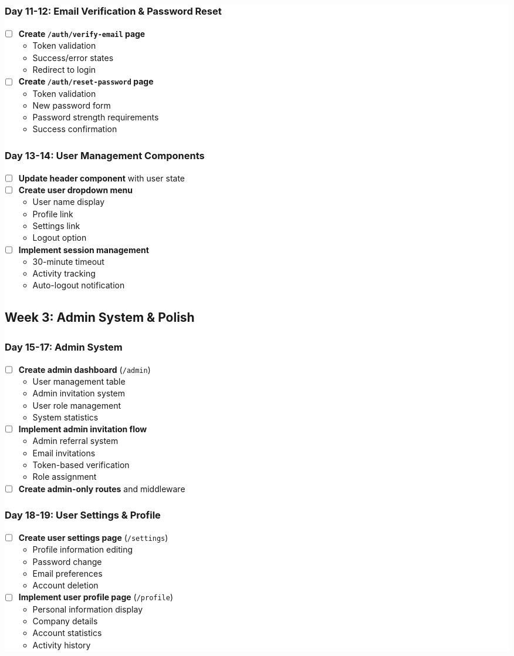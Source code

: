 ### Day 11-12: Email Verification & Password Reset
- [ ] **Create `/auth/verify-email` page**
  - Token validation
  - Success/error states
  - Redirect to login
- [ ] **Create `/auth/reset-password` page**
  - Token validation
  - New password form
  - Password strength requirements
  - Success confirmation

### Day 13-14: User Management Components
- [ ] **Update header component** with user state
- [ ] **Create user dropdown menu**
  - User name display
  - Profile link
  - Settings link
  - Logout option
- [ ] **Implement session management**
  - 30-minute timeout
  - Activity tracking
  - Auto-logout notification

## Week 3: Admin System & Polish

### Day 15-17: Admin System
- [ ] **Create admin dashboard** (`/admin`)
  - User management table
  - Admin invitation system
  - User role management
  - System statistics
- [ ] **Implement admin invitation flow**
  - Admin referral system
  - Email invitations
  - Token-based verification
  - Role assignment
- [ ] **Create admin-only routes** and middleware

### Day 18-19: User Settings & Profile
- [ ] **Create user settings page** (`/settings`)
  - Profile information editing
  - Password change
  - Email preferences
  - Account deletion
- [ ] **Implement user profile page** (`/profile`)
  - Personal information display
  - Company details
  - Account statistics
  - Activity history
